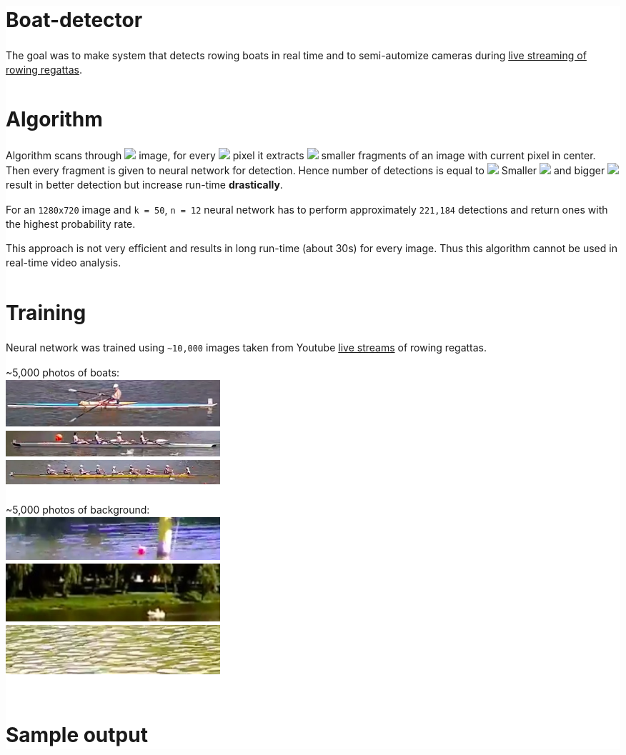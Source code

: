 # Boat-detector
The goal was to make system that detects rowing boats in real time and to semi-automize cameras during [live streaming of rowing regattas](https://youtu.be/TYqMPD-ogRI).
<br>
# Algorithm
Algorithm scans through <img src="http://chart.apis.google.com/chart?cht=tx&chl=w%20%20%5Ctimes%20h%0A"> image, for every <img src="http://chart.apis.google.com/chart?cht=tx&chl=k%5E%7Bth%7D"> pixel it extracts <img src="http://chart.apis.google.com/chart?cht=tx&chl=n"> smaller fragments of an image with current pixel in center. Then every fragment is given to neural network for detection. Hence number of detections is equal to <img src="http://chart.apis.google.com/chart?cht=tx&chl=%5Cfrac%7Bw%5Ccdot%20h%7D%7Bk%7D%5Ccdot%20n"> Smaller <img src="http://chart.apis.google.com/chart?cht=tx&chl=k%0A"> and bigger <img src="http://chart.apis.google.com/chart?cht=tx&chl=n%0A"> result in better detection but increase run-time __drastically__.

For an `1280x720` image and `k = 50`, `n = 12` neural network has to perform approximately `221,184` detections and return ones with the highest probability rate.

This approach is not very efficient and results in long run-time (about 30s) for every image. Thus this algorithm cannot be used in real-time video analysis.

# Training
Neural network was trained using `~10,000` images taken from Youtube [live streams](https://youtu.be/FmIYS_HoOcU?t=12061) of rowing regattas.

~5,000 photos of boats:<br>
<img src="training_examples/single-317.jpg" width="300"><br>
<img src="training_examples/quadruple-86.jpg" width="300"><br>
<img src="training_examples/octuple-17.jpg" width="300"><br><br>
~5,000 photos of background:<br>
<img src="training_examples/not_boat-52.jpg" width="300"><br>
<img src="training_examples/not_boat-339.jpg" width="300"><br>
<img src="training_examples/not_boat-1463.jpg" width="300"><br>
<br>
# Sample output